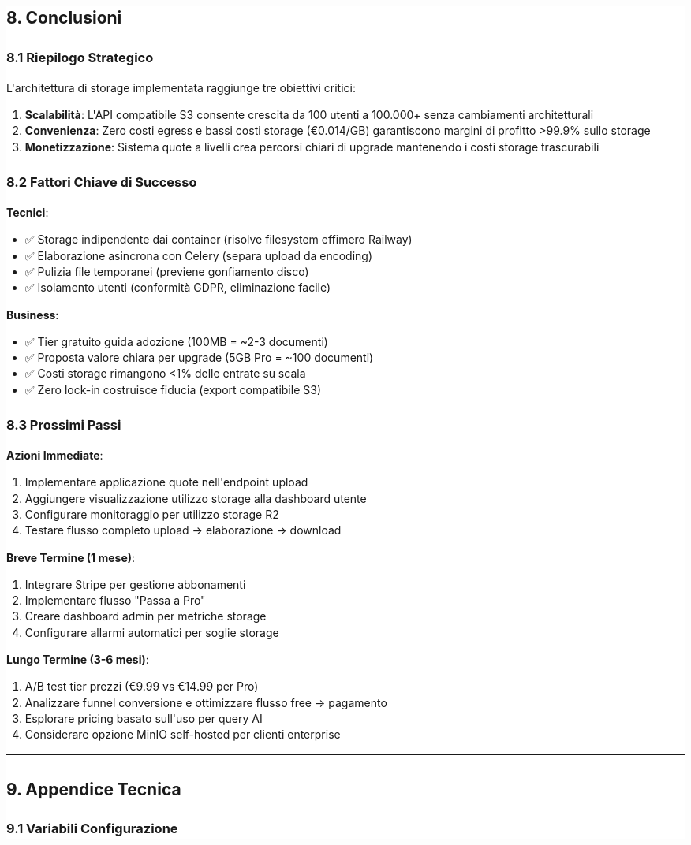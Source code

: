 
## 8. Conclusioni

### 8.1 Riepilogo Strategico

L'architettura di storage implementata raggiunge tre obiettivi critici:

1. **Scalabilità**: L'API compatibile S3 consente crescita da 100 utenti a 100.000+ senza cambiamenti architetturali
2. **Convenienza**: Zero costi egress e bassi costi storage (€0.014/GB) garantiscono margini di profitto >99.9% sullo storage
3. **Monetizzazione**: Sistema quote a livelli crea percorsi chiari di upgrade mantenendo i costi storage trascurabili

### 8.2 Fattori Chiave di Successo

**Tecnici**:
- ✅ Storage indipendente dai container (risolve filesystem effimero Railway)
- ✅ Elaborazione asincrona con Celery (separa upload da encoding)
- ✅ Pulizia file temporanei (previene gonfiamento disco)
- ✅ Isolamento utenti (conformità GDPR, eliminazione facile)

**Business**:
- ✅ Tier gratuito guida adozione (100MB = ~2-3 documenti)
- ✅ Proposta valore chiara per upgrade (5GB Pro = ~100 documenti)
- ✅ Costi storage rimangono <1% delle entrate su scala
- ✅ Zero lock-in costruisce fiducia (export compatibile S3)

### 8.3 Prossimi Passi

**Azioni Immediate**:
1. Implementare applicazione quote nell'endpoint upload
2. Aggiungere visualizzazione utilizzo storage alla dashboard utente
3. Configurare monitoraggio per utilizzo storage R2
4. Testare flusso completo upload → elaborazione → download

**Breve Termine (1 mese)**:
1. Integrare Stripe per gestione abbonamenti
2. Implementare flusso "Passa a Pro"
3. Creare dashboard admin per metriche storage
4. Configurare allarmi automatici per soglie storage

**Lungo Termine (3-6 mesi)**:
1. A/B test tier prezzi (€9.99 vs €14.99 per Pro)
2. Analizzare funnel conversione e ottimizzare flusso free → pagamento
3. Esplorare pricing basato sull'uso per query AI
4. Considerare opzione MinIO self-hosted per clienti enterprise

---

## 9. Appendice Tecnica

### 9.1 Variabili Configurazione
